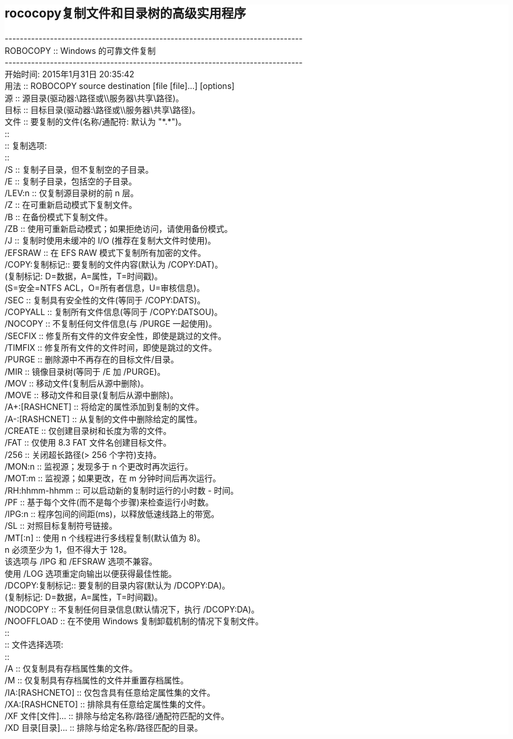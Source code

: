 rococopy复制文件和目录树的高级实用程序   
--------------------------------------   
\-\-\-\-\-\-\-\-\-\-\-\-\-\-\-\-\-\-\-\-\-\-\-\-\-\-\-\-\-\-\-\-\-\-\-\-\-\-\-\-\-\-\-\-\-\-\-\-\-\-\-\-\-\-\-\-\-\-\-\-\-\-\-\-\-\-\-\-\-\-\-\-\-\-\-\-\-\--   
ROBOCOPY :: Windows 的可靠文件复制   
\-\-\-\-\-\-\-\-\-\-\-\-\-\-\-\-\-\-\-\-\-\-\-\-\-\-\-\-\-\-\-\-\-\-\-\-\-\-\-\-\-\-\-\-\-\-\-\-\-\-\-\-\-\-\-\-\-\-\-\-\-\-\-\-\-\-\-\-\-\-\-\-\-\-\-\-\-\--   
开始时间: 2015年1月31日 20:35:42   
用法 :: ROBOCOPY source destination \[file \[file\]\...\] \[options\]   
源 :: 源目录(驱动器:\\路径或\\\\服务器\\共享\\路径)。   
目标 :: 目标目录(驱动器:\\路径或\\\\服务器\\共享\\路径)。   
文件 :: 要复制的文件(名称/通配符: 默认为 \"\*.\*\")。   
::   
:: 复制选项:   
::   
/S :: 复制子目录，但不复制空的子目录。   
/E :: 复制子目录，包括空的子目录。   
/LEV:n :: 仅复制源目录树的前 n 层。   
/Z :: 在可重新启动模式下复制文件。   
/B :: 在备份模式下复制文件。   
/ZB :: 使用可重新启动模式；如果拒绝访问，请使用备份模式。   
/J :: 复制时使用未缓冲的 I/O (推荐在复制大文件时使用)。   
/EFSRAW :: 在 EFS RAW 模式下复制所有加密的文件。   
/COPY:复制标记:: 要复制的文件内容(默认为 /COPY:DAT)。   
(复制标记: D=数据，A=属性，T=时间戳)。   
(S=安全=NTFS ACL，O=所有者信息，U=审核信息)。   
/SEC :: 复制具有安全性的文件(等同于 /COPY:DATS)。   
/COPYALL :: 复制所有文件信息(等同于 /COPY:DATSOU)。   
/NOCOPY :: 不复制任何文件信息(与 /PURGE 一起使用)。   
/SECFIX :: 修复所有文件的文件安全性，即使是跳过的文件。   
/TIMFIX :: 修复所有文件的文件时间，即使是跳过的文件。   
/PURGE :: 删除源中不再存在的目标文件/目录。   
/MIR :: 镜像目录树(等同于 /E 加 /PURGE)。   
/MOV :: 移动文件(复制后从源中删除)。   
/MOVE :: 移动文件和目录(复制后从源中删除)。   
/A+:\[RASHCNET\] :: 将给定的属性添加到复制的文件。   
/A-:\[RASHCNET\] :: 从复制的文件中删除给定的属性。   
/CREATE :: 仅创建目录树和长度为零的文件。   
/FAT :: 仅使用 8.3 FAT 文件名创建目标文件。   
/256 :: 关闭超长路径(\> 256 个字符)支持。   
/MON:n :: 监视源；发现多于 n 个更改时再次运行。   
/MOT:m :: 监视源；如果更改，在 m 分钟时间后再次运行。   
/RH:hhmm-hhmm :: 可以启动新的复制时运行的小时数 - 时间。   
/PF :: 基于每个文件(而不是每个步骤)来检查运行小时数。   
/IPG:n :: 程序包间的间距(ms)，以释放低速线路上的带宽。   
/SL :: 对照目标复制符号链接。   
/MT\[:n\] :: 使用 n 个线程进行多线程复制(默认值为 8)。   
n 必须至少为 1，但不得大于 128。   
该选项与 /IPG 和 /EFSRAW 选项不兼容。   
使用 /LOG 选项重定向输出以便获得最佳性能。   
/DCOPY:复制标记:: 要复制的目录内容(默认为 /DCOPY:DA)。   
(复制标记: D=数据，A=属性，T=时间戳)。   
/NODCOPY :: 不复制任何目录信息(默认情况下，执行 /DCOPY:DA)。   
/NOOFFLOAD :: 在不使用 Windows 复制卸载机制的情况下复制文件。   
::   
:: 文件选择选项:   
::   
/A :: 仅复制具有存档属性集的文件。   
/M :: 仅复制具有存档属性的文件并重置存档属性。   
/IA:\[RASHCNETO\] :: 仅包含具有任意给定属性集的文件。   
/XA:\[RASHCNETO\] :: 排除具有任意给定属性集的文件。   
/XF 文件\[文件\]\... :: 排除与给定名称/路径/通配符匹配的文件。   
/XD 目录\[目录\]\... :: 排除与给定名称/路径匹配的目录。   